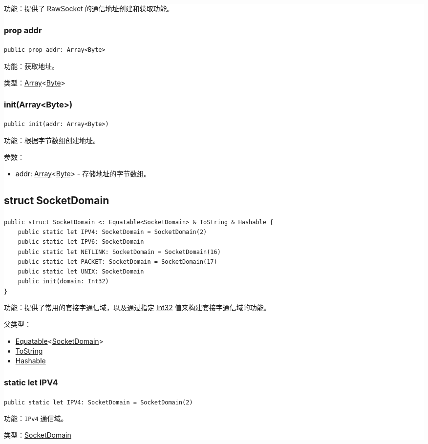 功能：提供了 [RawSocket](net_package_classes.md#class-rawsocket) 的通信地址创建和获取功能。

### prop addr

```cangjie
public prop addr: Array<Byte>
```

功能：获取地址。

类型：[Array](../../core/core_package_api/core_package_structs.md#struct-arrayt)\<[Byte](../../core/core_package_api/core_package_types.md#type-byte)>

### init(Array\<Byte>)

```cangjie
public init(addr: Array<Byte>)
```

功能：根据字节数组创建地址。

参数：

- addr: [Array](../../core/core_package_api/core_package_structs.md#struct-arrayt)\<[Byte](../../core/core_package_api/core_package_types.md#type-byte)> - 存储地址的字节数组。

## struct SocketDomain

```cangjie
public struct SocketDomain <: Equatable<SocketDomain> & ToString & Hashable {
    public static let IPV4: SocketDomain = SocketDomain(2)
    public static let IPV6: SocketDomain
    public static let NETLINK: SocketDomain = SocketDomain(16)
    public static let PACKET: SocketDomain = SocketDomain(17)
    public static let UNIX: SocketDomain
    public init(domain: Int32)
}
```

功能：提供了常用的套接字通信域，以及通过指定 [Int32](../../core/core_package_api/core_package_intrinsics.md#int32) 值来构建套接字通信域的功能。

父类型：

- [Equatable](../../core/core_package_api/core_package_interfaces.md#interface-equatablet)\<[SocketDomain](#struct-socketdomain)>
- [ToString](../../core/core_package_api/core_package_interfaces.md#interface-tostring)
- [Hashable](../../core/core_package_api/core_package_interfaces.md#interface-hashable)

### static let IPV4

```cangjie
public static let IPV4: SocketDomain = SocketDomain(2)
```

功能：`IPv4` 通信域。

类型：[SocketDomain](net_package_structs.md#struct-socketdomain)
